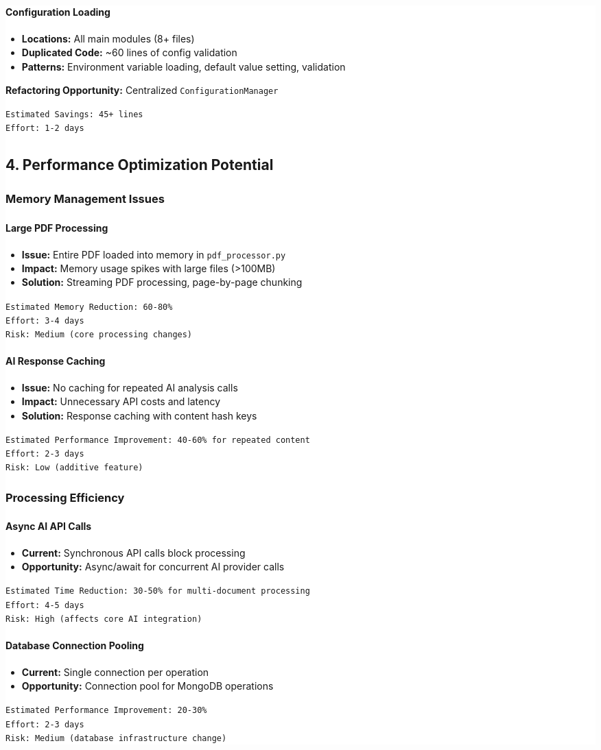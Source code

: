 #### **Configuration Loading**
- **Locations:** All main modules (8+ files)
- **Duplicated Code:** ~60 lines of config validation
- **Patterns:** Environment variable loading, default value setting, validation

**Refactoring Opportunity:** Centralized `ConfigurationManager`
```
Estimated Savings: 45+ lines
Effort: 1-2 days
```

## 4. Performance Optimization Potential

### **Memory Management Issues**

#### **Large PDF Processing**
- **Issue:** Entire PDF loaded into memory in `pdf_processor.py`
- **Impact:** Memory usage spikes with large files (>100MB)
- **Solution:** Streaming PDF processing, page-by-page chunking
```
Estimated Memory Reduction: 60-80%
Effort: 3-4 days
Risk: Medium (core processing changes)
```

#### **AI Response Caching**
- **Issue:** No caching for repeated AI analysis calls
- **Impact:** Unnecessary API costs and latency
- **Solution:** Response caching with content hash keys
```
Estimated Performance Improvement: 40-60% for repeated content
Effort: 2-3 days
Risk: Low (additive feature)
```

### **Processing Efficiency**

#### **Async AI API Calls**
- **Current:** Synchronous API calls block processing
- **Opportunity:** Async/await for concurrent AI provider calls
```
Estimated Time Reduction: 30-50% for multi-document processing
Effort: 4-5 days
Risk: High (affects core AI integration)
```

#### **Database Connection Pooling**
- **Current:** Single connection per operation
- **Opportunity:** Connection pool for MongoDB operations
```
Estimated Performance Improvement: 20-30%
Effort: 2-3 days
Risk: Medium (database infrastructure change)
```
